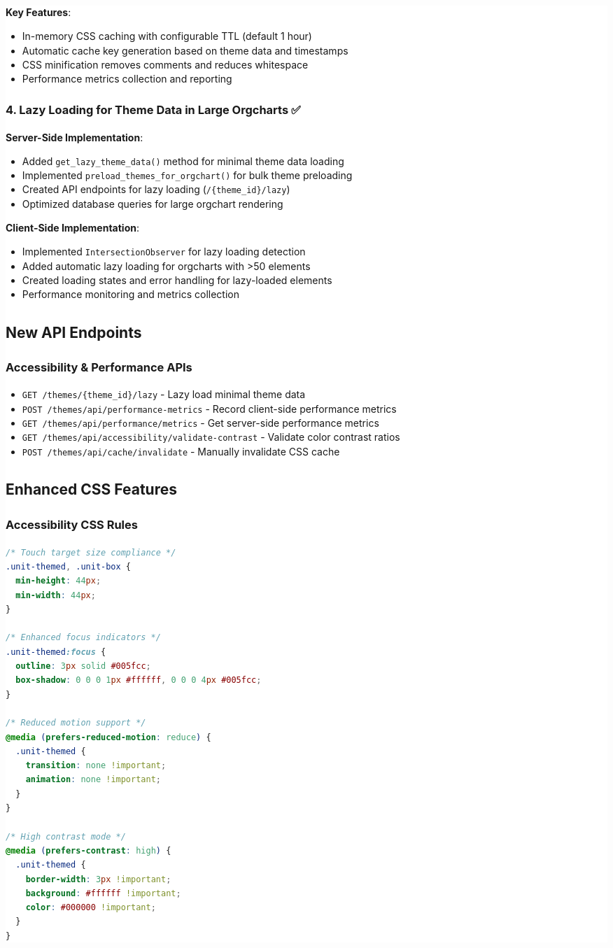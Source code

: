 **Key Features**:
- In-memory CSS caching with configurable TTL (default 1 hour)
- Automatic cache key generation based on theme data and timestamps
- CSS minification removes comments and reduces whitespace
- Performance metrics collection and reporting

### 4. Lazy Loading for Theme Data in Large Orgcharts ✅

**Server-Side Implementation**:
- Added `get_lazy_theme_data()` method for minimal theme data loading
- Implemented `preload_themes_for_orgchart()` for bulk theme preloading
- Created API endpoints for lazy loading (`/{theme_id}/lazy`)
- Optimized database queries for large orgchart rendering

**Client-Side Implementation**:
- Implemented `IntersectionObserver` for lazy loading detection
- Added automatic lazy loading for orgcharts with >50 elements
- Created loading states and error handling for lazy-loaded elements
- Performance monitoring and metrics collection

## New API Endpoints

### Accessibility & Performance APIs
- `GET /themes/{theme_id}/lazy` - Lazy load minimal theme data
- `POST /themes/api/performance-metrics` - Record client-side performance metrics
- `GET /themes/api/performance/metrics` - Get server-side performance metrics
- `GET /themes/api/accessibility/validate-contrast` - Validate color contrast ratios
- `POST /themes/api/cache/invalidate` - Manually invalidate CSS cache

## Enhanced CSS Features

### Accessibility CSS Rules
```css
/* Touch target size compliance */
.unit-themed, .unit-box {
  min-height: 44px;
  min-width: 44px;
}

/* Enhanced focus indicators */
.unit-themed:focus {
  outline: 3px solid #005fcc;
  box-shadow: 0 0 0 1px #ffffff, 0 0 0 4px #005fcc;
}

/* Reduced motion support */
@media (prefers-reduced-motion: reduce) {
  .unit-themed {
    transition: none !important;
    animation: none !important;
  }
}

/* High contrast mode */
@media (prefers-contrast: high) {
  .unit-themed {
    border-width: 3px !important;
    background: #ffffff !important;
    color: #000000 !important;
  }
}
```

